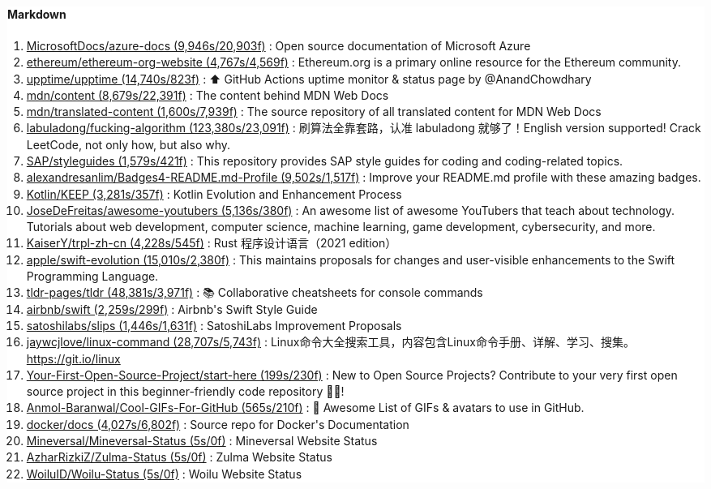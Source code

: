 #### Markdown
1. [MicrosoftDocs/azure-docs (9,946s/20,903f)](https://github.com/MicrosoftDocs/azure-docs) : Open source documentation of Microsoft Azure
2. [ethereum/ethereum-org-website (4,767s/4,569f)](https://github.com/ethereum/ethereum-org-website) : Ethereum.org is a primary online resource for the Ethereum community.
3. [upptime/upptime (14,740s/823f)](https://github.com/upptime/upptime) : ⬆️ GitHub Actions uptime monitor & status page by @AnandChowdhary
4. [mdn/content (8,679s/22,391f)](https://github.com/mdn/content) : The content behind MDN Web Docs
5. [mdn/translated-content (1,600s/7,939f)](https://github.com/mdn/translated-content) : The source repository of all translated content for MDN Web Docs
6. [labuladong/fucking-algorithm (123,380s/23,091f)](https://github.com/labuladong/fucking-algorithm) : 刷算法全靠套路，认准 labuladong 就够了！English version supported! Crack LeetCode, not only how, but also why.
7. [SAP/styleguides (1,579s/421f)](https://github.com/SAP/styleguides) : This repository provides SAP style guides for coding and coding-related topics.
8. [alexandresanlim/Badges4-README.md-Profile (9,502s/1,517f)](https://github.com/alexandresanlim/Badges4-README.md-Profile) : Improve your README.md profile with these amazing badges.
9. [Kotlin/KEEP (3,281s/357f)](https://github.com/Kotlin/KEEP) : Kotlin Evolution and Enhancement Process
10. [JoseDeFreitas/awesome-youtubers (5,136s/380f)](https://github.com/JoseDeFreitas/awesome-youtubers) : An awesome list of awesome YouTubers that teach about technology. Tutorials about web development, computer science, machine learning, game development, cybersecurity, and more.
11. [KaiserY/trpl-zh-cn (4,228s/545f)](https://github.com/KaiserY/trpl-zh-cn) : Rust 程序设计语言（2021 edition）
12. [apple/swift-evolution (15,010s/2,380f)](https://github.com/apple/swift-evolution) : This maintains proposals for changes and user-visible enhancements to the Swift Programming Language.
13. [tldr-pages/tldr (48,381s/3,971f)](https://github.com/tldr-pages/tldr) : 📚 Collaborative cheatsheets for console commands
14. [airbnb/swift (2,259s/299f)](https://github.com/airbnb/swift) : Airbnb's Swift Style Guide
15. [satoshilabs/slips (1,446s/1,631f)](https://github.com/satoshilabs/slips) : SatoshiLabs Improvement Proposals
16. [jaywcjlove/linux-command (28,707s/5,743f)](https://github.com/jaywcjlove/linux-command) : Linux命令大全搜索工具，内容包含Linux命令手册、详解、学习、搜集。https://git.io/linux
17. [Your-First-Open-Source-Project/start-here (199s/230f)](https://github.com/Your-First-Open-Source-Project/start-here) : New to Open Source Projects? Contribute to your very first open source project in this beginner-friendly code repository 👨‍💻!
18. [Anmol-Baranwal/Cool-GIFs-For-GitHub (565s/210f)](https://github.com/Anmol-Baranwal/Cool-GIFs-For-GitHub) : 🤝 Awesome List of GIFs & avatars to use in GitHub.
19. [docker/docs (4,027s/6,802f)](https://github.com/docker/docs) : Source repo for Docker's Documentation
20. [Mineversal/Mineversal-Status (5s/0f)](https://github.com/Mineversal/Mineversal-Status) : Mineversal Website Status
21. [AzharRizkiZ/Zulma-Status (5s/0f)](https://github.com/AzharRizkiZ/Zulma-Status) : Zulma Website Status
22. [WoiluID/Woilu-Status (5s/0f)](https://github.com/WoiluID/Woilu-Status) : Woilu Website Status
